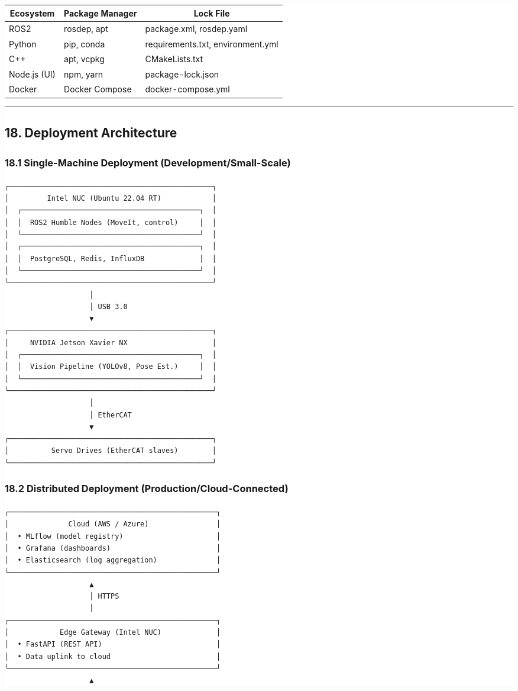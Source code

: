 | **Ecosystem** | **Package Manager**  | **Lock File**          |
|---------------|----------------------|------------------------|
| ROS2          | rosdep, apt          | package.xml, rosdep.yaml |
| Python        | pip, conda           | requirements.txt, environment.yml |
| C++           | apt, vcpkg           | CMakeLists.txt         |
| Node.js (UI)  | npm, yarn            | package-lock.json      |
| Docker        | Docker Compose       | docker-compose.yml     |

---

## 18. Deployment Architecture

### 18.1 Single-Machine Deployment (Development/Small-Scale)

```
┌────────────────────────────────────────────────┐
│         Intel NUC (Ubuntu 22.04 RT)            │
│  ┌──────────────────────────────────────────┐  │
│  │  ROS2 Humble Nodes (MoveIt, control)     │  │
│  └──────────────────────────────────────────┘  │
│  ┌──────────────────────────────────────────┐  │
│  │  PostgreSQL, Redis, InfluxDB             │  │
│  └──────────────────────────────────────────┘  │
└────────────────────────────────────────────────┘
                    │
                    │ USB 3.0
                    ▼
┌────────────────────────────────────────────────┐
│     NVIDIA Jetson Xavier NX                    │
│  ┌──────────────────────────────────────────┐  │
│  │  Vision Pipeline (YOLOv8, Pose Est.)     │  │
│  └──────────────────────────────────────────┘  │
└────────────────────────────────────────────────┘
                    │
                    │ EtherCAT
                    ▼
┌────────────────────────────────────────────────┐
│          Servo Drives (EtherCAT slaves)        │
└────────────────────────────────────────────────┘
```

### 18.2 Distributed Deployment (Production/Cloud-Connected)

```
┌─────────────────────────────────────────────────┐
│              Cloud (AWS / Azure)                │
│  • MLflow (model registry)                      │
│  • Grafana (dashboards)                         │
│  • Elasticsearch (log aggregation)              │
└─────────────────────────────────────────────────┘
                    ▲
                    │ HTTPS
                    │
┌─────────────────────────────────────────────────┐
│            Edge Gateway (Intel NUC)             │
│  • FastAPI (REST API)                           │
│  • Data uplink to cloud                         │
└─────────────────────────────────────────────────┘
                    ▲
```